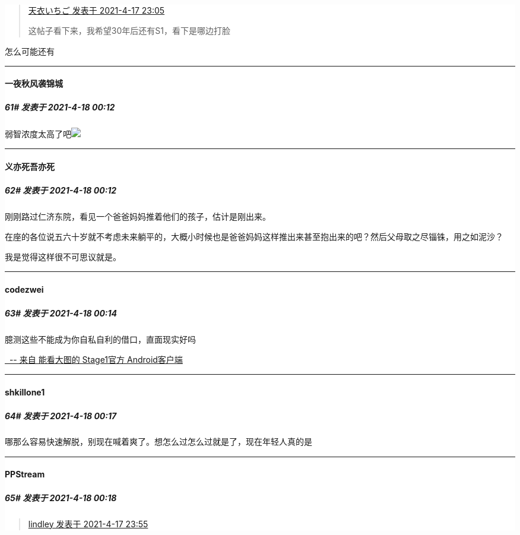 
<blockquote><a href="httphttps://bbs.saraba1st.com/2b/forum.php?mod=redirect&amp;goto=findpost&amp;pid=50971746&amp;ptid=1999576" target="_blank">天衣いちご 发表于 2021-4-17 23:05</a>

这帖子看下来，我希望30年后还有S1，看下是哪边打脸</blockquote>
怎么可能还有




-----

####  一夜秋风袭锦城  
##### 61#       发表于 2021-4-18 00:12


弱智浓度太高了吧<img src="https://static.saraba1st.com/image/smiley/face2017/049.png" referrerpolicy="no-referrer">


-----

####  义亦死吾亦死  
##### 62#       发表于 2021-4-18 00:12


刚刚路过仁济东院，看见一个爸爸妈妈推着他们的孩子，估计是刚出来。

在座的各位说五六十岁就不考虑未来躺平的，大概小时候也是爸爸妈妈这样推出来甚至抱出来的吧？然后父母取之尽锱铢，用之如泥沙？

我是觉得这样很不可思议就是。


-----

####  codezwei  
##### 63#       发表于 2021-4-18 00:14


臆测这些不能成为你自私自利的借口，直面现实好吗

[  -- 来自 能看大图的 Stage1官方 Android客户端](https://www.coolapk.com/apk/140634)


-----

####  shkillone1  
##### 64#       发表于 2021-4-18 00:17


哪那么容易快速解脱，别现在喊着爽了。想怎么过怎么过就是了，现在年轻人真的是


-----

####  PPStream  
##### 65#       发表于 2021-4-18 00:18


<blockquote><a href="httphttps://bbs.saraba1st.com/2b/forum.php?mod=redirect&amp;goto=findpost&amp;pid=50972181&amp;ptid=1999576" target="_blank">lindley 发表于 2021-4-17 23:55</a>
